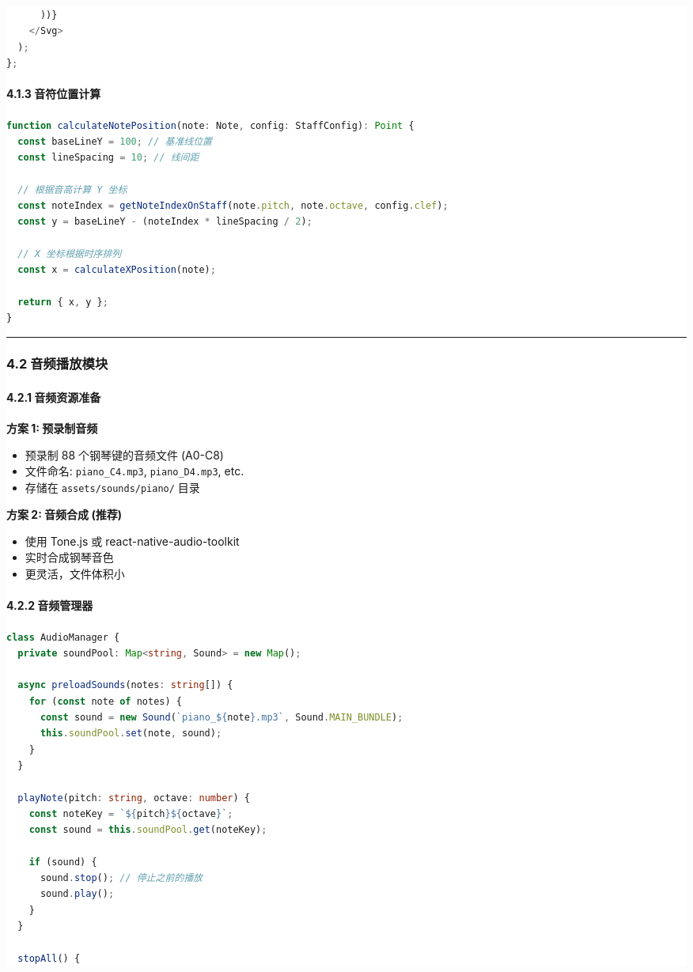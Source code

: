 ```typescript
      ))}
    </Svg>
  );
};
```

#### 4.1.3 音符位置计算

```typescript
function calculateNotePosition(note: Note, config: StaffConfig): Point {
  const baseLineY = 100; // 基准线位置
  const lineSpacing = 10; // 线间距

  // 根据音高计算 Y 坐标
  const noteIndex = getNoteIndexOnStaff(note.pitch, note.octave, config.clef);
  const y = baseLineY - (noteIndex * lineSpacing / 2);

  // X 坐标根据时序排列
  const x = calculateXPosition(note);

  return { x, y };
}
```

---

### 4.2 音频播放模块

#### 4.2.1 音频资源准备

**方案 1: 预录制音频**

- 预录制 88 个钢琴键的音频文件 (A0-C8)
- 文件命名: `piano_C4.mp3`, `piano_D4.mp3`, etc.
- 存储在 `assets/sounds/piano/` 目录

**方案 2: 音频合成 (推荐)**

- 使用 Tone.js 或 react-native-audio-toolkit
- 实时合成钢琴音色
- 更灵活，文件体积小

#### 4.2.2 音频管理器

```typescript
class AudioManager {
  private soundPool: Map<string, Sound> = new Map();

  async preloadSounds(notes: string[]) {
    for (const note of notes) {
      const sound = new Sound(`piano_${note}.mp3`, Sound.MAIN_BUNDLE);
      this.soundPool.set(note, sound);
    }
  }

  playNote(pitch: string, octave: number) {
    const noteKey = `${pitch}${octave}`;
    const sound = this.soundPool.get(noteKey);

    if (sound) {
      sound.stop(); // 停止之前的播放
      sound.play();
    }
  }

  stopAll() {
```